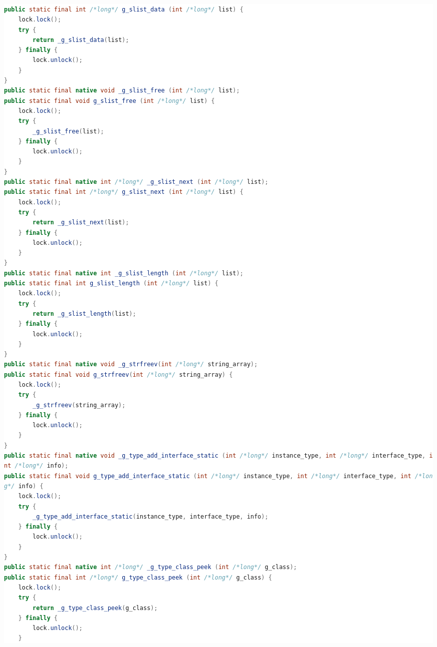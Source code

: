 ```java
public static final int /*long*/ g_slist_data (int /*long*/ list) {
	lock.lock();
	try {
		return _g_slist_data(list);
	} finally {
		lock.unlock();
	}
}
public static final native void _g_slist_free (int /*long*/ list);
public static final void g_slist_free (int /*long*/ list) {
	lock.lock();
	try {
		_g_slist_free(list);
	} finally {
		lock.unlock();
	}
}
public static final native int /*long*/ _g_slist_next (int /*long*/ list);
public static final int /*long*/ g_slist_next (int /*long*/ list) {
	lock.lock();
	try {
		return _g_slist_next(list);
	} finally {
		lock.unlock();
	}
}
public static final native int _g_slist_length (int /*long*/ list);
public static final int g_slist_length (int /*long*/ list) {
	lock.lock();
	try {
		return _g_slist_length(list);
	} finally {
		lock.unlock();
	}
}
public static final native void _g_strfreev(int /*long*/ string_array);
public static final void g_strfreev(int /*long*/ string_array) {
	lock.lock();
	try {
		_g_strfreev(string_array);
	} finally {
		lock.unlock();
	}
}
public static final native void _g_type_add_interface_static (int /*long*/ instance_type, int /*long*/ interface_type, int /*long*/ info);
public static final void g_type_add_interface_static (int /*long*/ instance_type, int /*long*/ interface_type, int /*long*/ info) {
	lock.lock();
	try {
		_g_type_add_interface_static(instance_type, interface_type, info);
	} finally {
		lock.unlock();
	}
}
public static final native int /*long*/ _g_type_class_peek (int /*long*/ g_class);
public static final int /*long*/ g_type_class_peek (int /*long*/ g_class) {
	lock.lock();
	try {
		return _g_type_class_peek(g_class);
	} finally {
		lock.unlock();
	}
```
